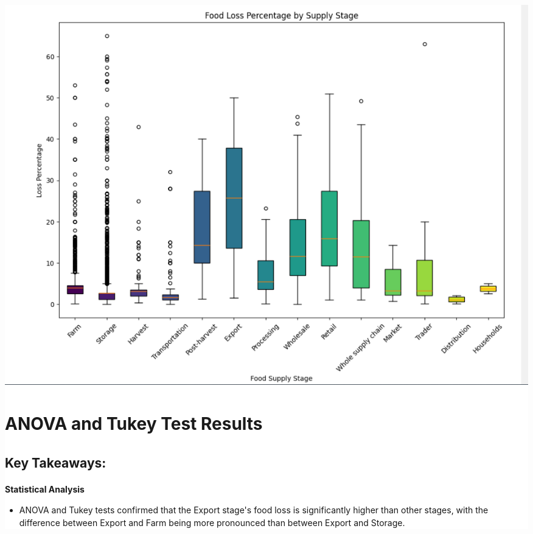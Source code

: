 ![box_plot.png](https://github.com/alanisrperez/food-waste-patterns/blob/tai/Images/box_plot.png)

# ANOVA and Tukey Test Results

## Key Takeaways:
**Statistical Analysis**

- ANOVA and Tukey tests confirmed that the Export stage's food loss is significantly higher than other stages, with the difference between Export and Farm being more pronounced than between Export and Storage.
